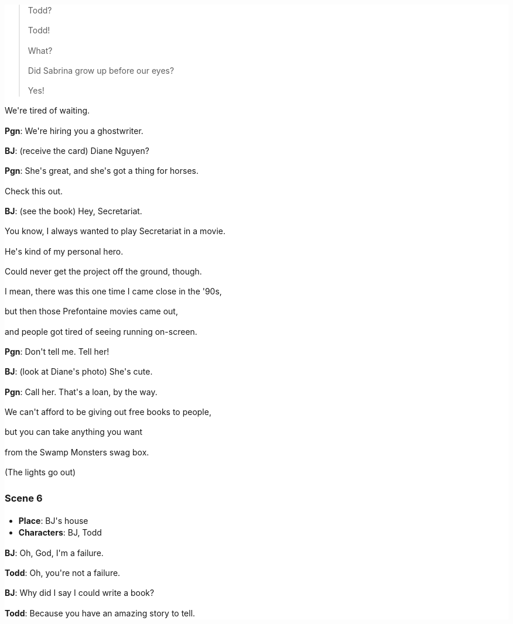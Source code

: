 > 
> Todd?
> 
> Todd!
> 
> What?
> 
> Did Sabrina grow up before our eyes?
> 
> Yes!
> 
We're tired of waiting.

__Pgn__: We're hiring you a ghostwriter.

__BJ__: (receive the card) Diane Nguyen?

__Pgn__: She's great, and she's got a thing for horses.

Check this out.

__BJ__: (see the book) Hey, Secretariat.

You know, I always wanted to play Secretariat in a movie.

He's kind of my personal hero.

Could never get the project off the ground, though.

I mean, there was this one time I came close in the '90s,

but then those Prefontaine movies came out,

and people got tired of seeing running on-screen.

__Pgn__: Don't tell me. Tell her!

__BJ__: (look at Diane's photo) She's cute.

__Pgn__: Call her. That's a loan, by the way.

We can't afford to be giving out free books to people,

but you can take anything you want

from the Swamp Monsters swag box.

(The lights go out)

### Scene 6

- __Place__: BJ's house
- __Characters__: BJ, Todd


__BJ__: Oh, God, I'm a failure.

__Todd__: Oh, you're not a failure.

__BJ__: Why did I say I could write a book?

__Todd__: Because you have an amazing story to tell.
